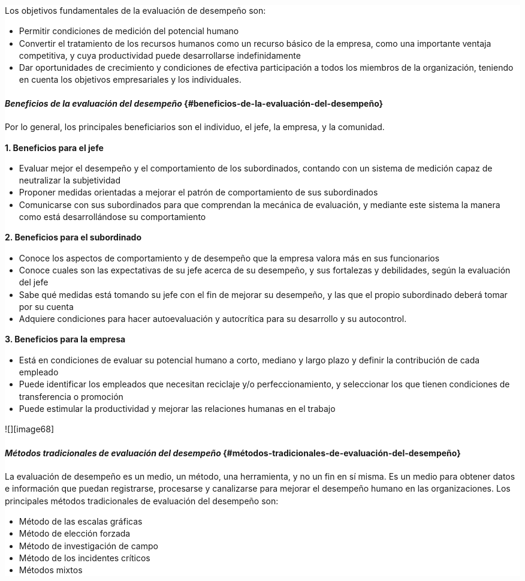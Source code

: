 Los objetivos fundamentales de la evaluación de desempeño son:

* Permitir condiciones de medición del potencial humano   
* Convertir el tratamiento de los recursos humanos como un recurso básico de la empresa, como una importante ventaja competitiva, y cuya productividad puede desarrollarse indefinidamente  
* Dar oportunidades de crecimiento y condiciones de efectiva participación a todos los miembros de la organización, teniendo en cuenta los objetivos empresariales y los individuales.

#### ***Beneficios de la evaluación del desempeño*** {#beneficios-de-la-evaluación-del-desempeño}

Por lo general, los principales beneficiarios son el individuo, el jefe, la empresa, y la comunidad.

**1\. Beneficios para el jefe** 

* Evaluar mejor el desempeño y el comportamiento de los subordinados, contando con un sistema de medición capaz de neutralizar la subjetividad  
* Proponer medidas orientadas a mejorar el patrón de comportamiento de sus subordinados   
* Comunicarse con sus subordinados para que comprendan la mecánica de evaluación, y mediante este sistema la manera como está desarrollándose su comportamiento 

**2\. Beneficios para el subordinado** 

* Conoce los aspectos de comportamiento y de desempeño que la empresa valora más en sus funcionarios   
* Conoce cuales son las expectativas de su jefe acerca de su desempeño, y sus fortalezas y debilidades, según la evaluación del jefe   
* Sabe qué medidas está tomando su jefe con el fin de mejorar su desempeño, y las que el propio subordinado deberá tomar por su cuenta   
* Adquiere condiciones para hacer autoevaluación y autocrítica para su desarrollo y su autocontrol. 

**3\. Beneficios para la empresa** 

* Está en condiciones de evaluar su potencial humano a corto, mediano y largo plazo y definir la contribución de cada empleado   
* Puede identificar los empleados que necesitan reciclaje y/o perfeccionamiento, y seleccionar los que tienen condiciones de transferencia o promoción   
* Puede estimular la productividad y mejorar las relaciones humanas en el trabajo 

![][image68]

#### ***Métodos tradicionales de evaluación del desempeño*** {#métodos-tradicionales-de-evaluación-del-desempeño}

La evaluación de desempeño es un medio, un método, una herramienta, y no un fin en sí misma. Es un medio para obtener datos e información que puedan registrarse, procesarse y canalizarse para mejorar el desempeño humano en las organizaciones. Los principales métodos tradicionales de evaluación del desempeño son:

* Método de las escalas gráficas  
* Método de elección forzada  
* Método de investigación de campo  
* Método de los incidentes críticos  
* Métodos mixtos
